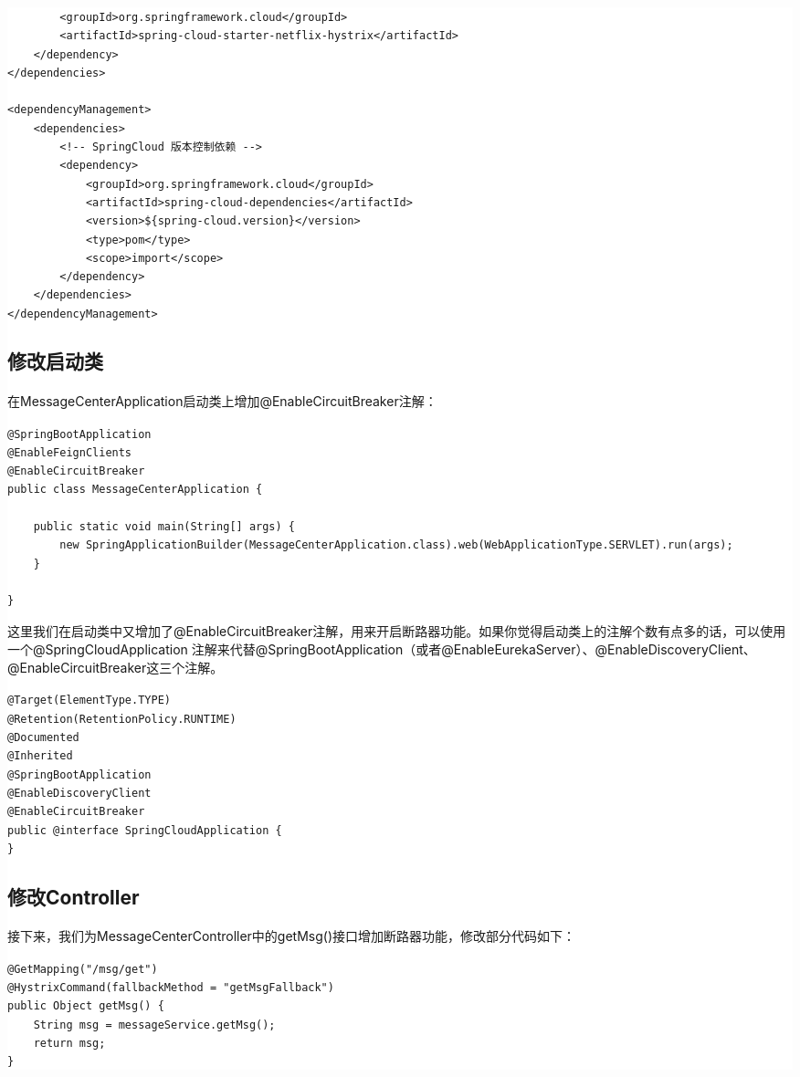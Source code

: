 			<groupId>org.springframework.cloud</groupId>
			<artifactId>spring-cloud-starter-netflix-hystrix</artifactId>
		</dependency>
	</dependencies>
 
	<dependencyManagement>
		<dependencies>
			<!-- SpringCloud 版本控制依赖 -->
			<dependency>
				<groupId>org.springframework.cloud</groupId>
				<artifactId>spring-cloud-dependencies</artifactId>
				<version>${spring-cloud.version}</version>
				<type>pom</type>
				<scope>import</scope>
			</dependency>
		</dependencies>
	</dependencyManagement>


## 修改启动类
在MessageCenterApplication启动类上增加@EnableCircuitBreaker注解：

	@SpringBootApplication
	@EnableFeignClients
	@EnableCircuitBreaker
	public class MessageCenterApplication {
	 
		public static void main(String[] args) {
			new SpringApplicationBuilder(MessageCenterApplication.class).web(WebApplicationType.SERVLET).run(args);
		}
	 
	}

这里我们在启动类中又增加了@EnableCircuitBreaker注解，用来开启断路器功能。如果你觉得启动类上的注解个数有点多的话，可以使用一个@SpringCloudApplication 注解来代替@SpringBootApplication（或者@EnableEurekaServer）、@EnableDiscoveryClient、@EnableCircuitBreaker这三个注解。

	@Target(ElementType.TYPE)
	@Retention(RetentionPolicy.RUNTIME)
	@Documented
	@Inherited
	@SpringBootApplication
	@EnableDiscoveryClient
	@EnableCircuitBreaker
	public @interface SpringCloudApplication {
	}


## 修改Controller
接下来，我们为MessageCenterController中的getMsg()接口增加断路器功能，修改部分代码如下：

	@GetMapping("/msg/get")
	@HystrixCommand(fallbackMethod = "getMsgFallback")
	public Object getMsg() {
		String msg = messageService.getMsg();
		return msg;
	}
 